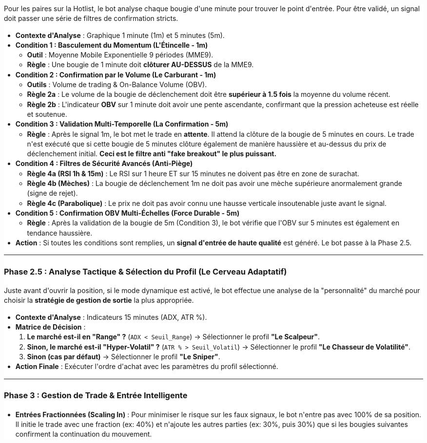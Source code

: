 Pour les paires sur la Hotlist, le bot analyse chaque bougie d'une minute pour trouver le point d'entrée. Pour être validé, un signal doit passer une série de filtres de confirmation stricts.

*   **Contexte d'Analyse** : Graphique 1 minute (1m) et 5 minutes (5m).
*   **Condition 1 : Basculement du Momentum (L'Étincelle - 1m)**
    *   **Outil** : Moyenne Mobile Exponentielle 9 périodes (MME9).
    *   **Règle** : Une bougie de 1 minute doit **clôturer AU-DESSUS** de la MME9.
*   **Condition 2 : Confirmation par le Volume (Le Carburant - 1m)**
    *   **Outils** : Volume de trading & On-Balance Volume (OBV).
    *   **Règle 2a** : Le volume de la bougie de déclenchement doit être **supérieur à 1.5 fois** la moyenne du volume récent.
    *   **Règle 2b** : L'indicateur **OBV** sur 1 minute doit avoir une pente ascendante, confirmant que la pression acheteuse est réelle et soutenue.
*   **Condition 3 : Validation Multi-Temporelle (La Confirmation - 5m)**
    *   **Règle** : Après le signal 1m, le bot met le trade en **attente**. Il attend la clôture de la bougie de 5 minutes en cours. Le trade n'est exécuté que si cette bougie de 5 minutes clôture également de manière haussière et au-dessus du prix de déclenchement initial. **Ceci est le filtre anti "fake breakout" le plus puissant.**
*   **Condition 4 : Filtres de Sécurité Avancés (Anti-Piège)**
    *   **Règle 4a (RSI 1h & 15m)** : Le RSI sur 1 heure ET sur 15 minutes ne doivent pas être en zone de surachat.
    *   **Règle 4b (Mèches)** : La bougie de déclenchement 1m ne doit pas avoir une mèche supérieure anormalement grande (signe de rejet).
    *   **Règle 4c (Parabolique)** : Le prix ne doit pas avoir connu une hausse verticale insoutenable juste avant le signal.
*   **Condition 5 : Confirmation OBV Multi-Échelles (Force Durable - 5m)**
    *   **Règle** : Après la validation de la bougie de 5m (Condition 3), le bot vérifie que l'OBV sur 5 minutes est également en tendance haussière.
*   **Action** : Si toutes les conditions sont remplies, un **signal d'entrée de haute qualité** est généré. Le bot passe à la Phase 2.5.

---

### **Phase 2.5 : Analyse Tactique & Sélection du Profil (Le Cerveau Adaptatif)**

Juste avant d'ouvrir la position, si le mode dynamique est activé, le bot effectue une analyse de la "personnalité" du marché pour choisir la **stratégie de gestion de sortie** la plus appropriée.

*   **Contexte d'Analyse** : Indicateurs 15 minutes (ADX, ATR %).
*   **Matrice de Décision** :
    1.  **Le marché est-il en "Range" ?** (`ADX < Seuil_Range`) -> Sélectionner le profil **"Le Scalpeur"**.
    2.  **Sinon, le marché est-il "Hyper-Volatil" ?** (`ATR % > Seuil_Volatil`) -> Sélectionner le profil **"Le Chasseur de Volatilité"**.
    3.  **Sinon (cas par défaut)** -> Sélectionner le profil **"Le Sniper"**.
*   **Action Finale** : Exécuter l'ordre d'achat avec les paramètres du profil sélectionné.

---

### **Phase 3 : Gestion de Trade & Entrée Intelligente**

*   **Entrées Fractionnées (Scaling In)** : Pour minimiser le risque sur les faux signaux, le bot n'entre pas avec 100% de sa position. Il initie le trade avec une fraction (ex: 40%) et n'ajoute les autres parties (ex: 30%, puis 30%) que si les bougies suivantes confirment la continuation du mouvement.
